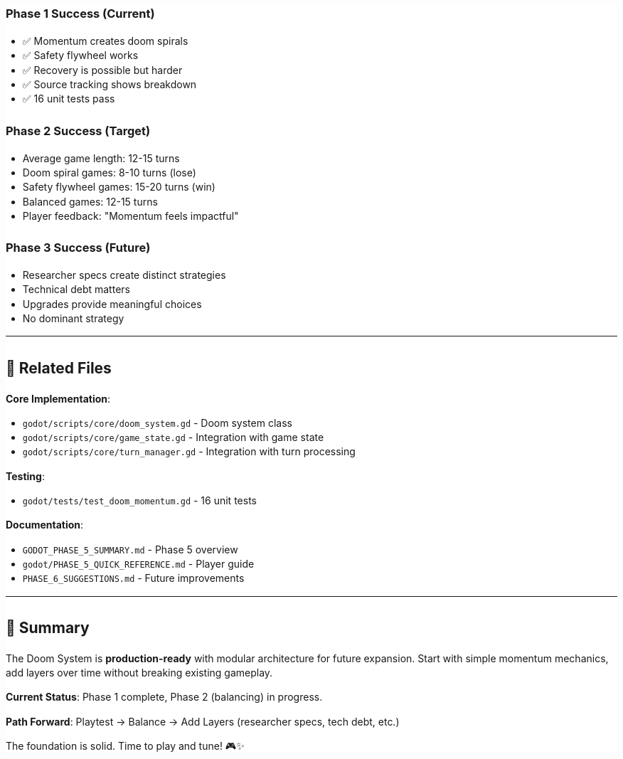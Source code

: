### Phase 1 Success (Current)
- ✅ Momentum creates doom spirals
- ✅ Safety flywheel works
- ✅ Recovery is possible but harder
- ✅ Source tracking shows breakdown
- ✅ 16 unit tests pass

### Phase 2 Success (Target)
- Average game length: 12-15 turns
- Doom spiral games: 8-10 turns (lose)
- Safety flywheel games: 15-20 turns (win)
- Balanced games: 12-15 turns
- Player feedback: "Momentum feels impactful"

### Phase 3 Success (Future)
- Researcher specs create distinct strategies
- Technical debt matters
- Upgrades provide meaningful choices
- No dominant strategy

---

## 🔗 Related Files

**Core Implementation**:
- `godot/scripts/core/doom_system.gd` - Doom system class
- `godot/scripts/core/game_state.gd` - Integration with game state
- `godot/scripts/core/turn_manager.gd` - Integration with turn processing

**Testing**:
- `godot/tests/test_doom_momentum.gd` - 16 unit tests

**Documentation**:
- `GODOT_PHASE_5_SUMMARY.md` - Phase 5 overview
- `godot/PHASE_5_QUICK_REFERENCE.md` - Player guide
- `PHASE_6_SUGGESTIONS.md` - Future improvements

---

## 🎊 Summary

The Doom System is **production-ready** with modular architecture for future expansion. Start with simple momentum mechanics, add layers over time without breaking existing gameplay.

**Current Status**: Phase 1 complete, Phase 2 (balancing) in progress.

**Path Forward**: Playtest → Balance → Add Layers (researcher specs, tech debt, etc.)

The foundation is solid. Time to play and tune! 🎮✨
